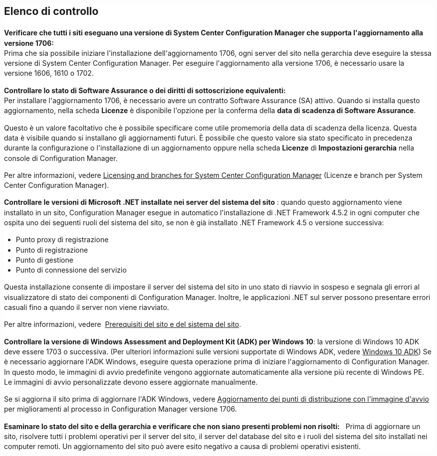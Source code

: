 
## <a name="checklist"></a>Elenco di controllo

**Verificare che tutti i siti eseguano una versione di System Center Configuration Manager che supporta l'aggiornamento alla versione 1706:**    
Prima che sia possibile iniziare l'installazione dell'aggiornamento 1706, ogni server del sito nella gerarchia deve eseguire la stessa versione di System Center Configuration Manager. Per eseguire l'aggiornamento alla versione 1706, è necessario usare la versione 1606, 1610 o 1702.

**Controllare lo stato di Software Assurance o dei diritti di sottoscrizione equivalenti:**    
Per installare l'aggiornamento 1706, è necessario avere un contratto Software Assurance (SA) attivo. Quando si installa questo aggiornamento, nella scheda **Licenze** è disponibile l'opzione per la conferma della **data di scadenza di Software Assurance**.

Questo è un valore facoltativo che è possibile specificare come utile promemoria della data di scadenza della licenza. Questa data è visibile quando si installano gli aggiornamenti futuri. È possibile che questo valore sia stato specificato in precedenza durante la configurazione o l'installazione di un aggiornamento oppure nella scheda **Licenze** di **Impostazioni gerarchia** nella console di Configuration Manager.

Per altre informazioni, vedere [Licensing and branches for System Center Configuration Manager](/sccm/core/understand/learn-more-editions) (Licenze e branch per System Center Configuration Manager).

**Controllare le versioni di Microsoft .NET installate nei server del sistema del sito** : quando questo aggiornamento viene installato in un sito, Configuration Manager esegue in automatico l'installazione di .NET Framework 4.5.2 in ogni computer che ospita uno dei seguenti ruoli del sistema del sito, se non è già installato .NET Framework 4.5 o versione successiva:

-   Punto proxy di registrazione
-   Punto di registrazione
-   Punto di gestione
-   Punto di connessione del servizio

Questa installazione consente di impostare il server del sistema del sito in uno stato di riavvio in sospeso e segnala gli errori al visualizzatore di stato dei componenti di Configuration Manager. Inoltre, le applicazioni .NET sul server possono presentare errori casuali fino a quando il server non viene riavviato.

Per altre informazioni, vedere  [Prerequisiti del sito e del sistema del sito](/sccm/core/plan-design/configs/site-and-site-system-prerequisites).

**Controllare la versione di Windows Assessment and Deployment Kit (ADK) per Windows 10**: la versione di Windows 10 ADK deve essere 1703 o successiva. (Per ulteriori informazioni sulle versioni supportate di Windows ADK, vedere [Windows 10 ADK](/sccm/core/plan-design/configs/support-for-windows-10#windows-10-adk)) Se è necessario aggiornare l'ADK Windows, eseguire questa operazione prima di iniziare l'aggiornamento di Configuration Manager. In questo modo, le immagini di avvio predefinite vengono aggiornate automaticamente alla versione più recente di Windows PE. Le immagini di avvio personalizzate devono essere aggiornate manualmente.

Se si aggiorna il sito prima di aggiornare l'ADK Windows, vedere [Aggiornamento dei punti di distribuzione con l'immagine d'avvio](/sccm/osd/get-started/manage-boot-images#update-distribution-points-with-the-boot-image) per miglioramenti al processo in Configuration Manager versione 1706.

**Esaminare lo stato del sito e della gerarchia e verificare che non siano presenti problemi non risolti:**   Prima di aggiornare un sito, risolvere tutti i problemi operativi per il server del sito, il server del database del sito e i ruoli del sistema del sito installati nei computer remoti. Un aggiornamento del sito può avere esito negativo a causa di problemi operativi esistenti.
